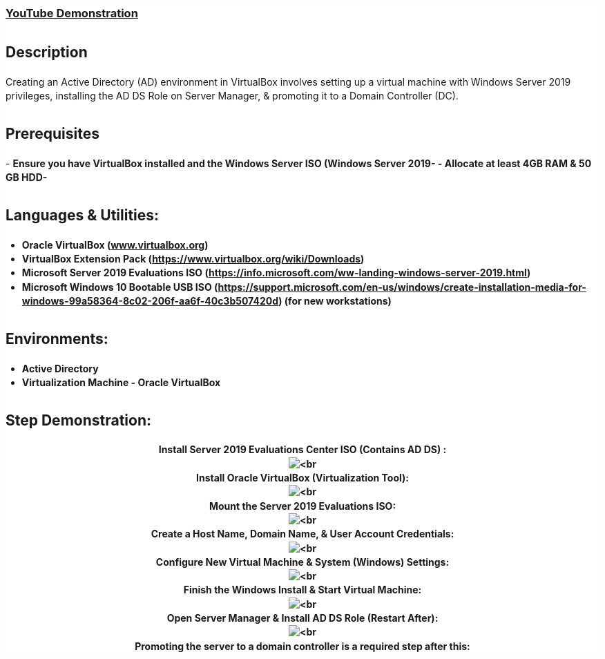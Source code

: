 <h1></h1>

 ### [YouTube Demonstration](https://youtu.be/AvRh61ei2n8?si=j9-1ym3XNZVIntpr)

<h2>Description</h2>
Creating an Active Directory (AD) environment in VirtualBox involves setting up a virtual machine with Windows Server 2019 privileges, installing the AD DS Role on Server Manager, & promoting it to a Domain Controller (DC). 


<h2>Prerequisites</h2>
- <b>Ensure you have VirtualBox installed and the Windows Server ISO (Windows Server 2019-<b>
- <b>Allocate at least 4GB RAM & 50 GB HDD-<b>

<br />

<h2>Languages & Utilities:</h2>

- <b> Oracle VirtualBox (www.virtualbox.org) </b>
- <b>VirtualBox Extension Pack (https://www.virtualbox.org/wiki/Downloads) </b>
- <b>Microsoft Server 2019 Evaluations ISO (https://info.microsoft.com/ww-landing-windows-server-2019.html)</b>
- <b>Microsoft Windows 10 Bootable USB ISO (https://support.microsoft.com/en-us/windows/create-installation-media-for-windows-99a58364-8c02-206f-aa6f-40c3b507420d) (for new workstations) </b>

<h2>Environments:</h2>

- <b>Active Directory</b>
- <b>Virtualization Machine - Oracle VirtualBox </b>


<h2>Step Demonstration:</h2>
<p align="center">
Install Server 2019 Evaluations Center ISO (Contains AD DS) : <br/>
<img src="https://i.imgur.com/H7eG02q.png" height="80%" width="80%" alt=
<br />
<br />
Install Oracle VirtualBox (Virtualization Tool): <br/>
<img src="https://i.imgur.com/FkbLDsc.png" height="80%" width="80%" alt= 
<br />
<br />
Mount the Server 2019 Evaluations ISO: <br/>
<img src="https://i.imgur.com/9vyAlM4.png" height="80%" width="80%" alt=
<br />
<br />
Create a Host Name, Domain Name, & User Account Credentials: <br/>
<img src="https://i.imgur.com/PkfaTpo.png" height="80%" width="80%" alt=
<br />
<br />
Configure New Virtual Machine & System (Windows) Settings: <br/>
<img src="https://i.imgur.com/DctXt3S.png" height="80%" width="80%" alt=
<br />
<br />
Finish the Windows Install & Start Virtual Machine:  <br/>
<img src="https://i.imgur.com/lkv3pcy.png" height="80%" width="80%" alt=
<br />
<br />
Open Server Manager & Install AD DS Role (Restart After):  <br/>
<img src="https://i.imgur.com/Tok2qqe.png" height="80%" width="80%" alt=
<br />
<br /> 
Promoting the server to a domain controller is a required step after this:  <br/>
<!--